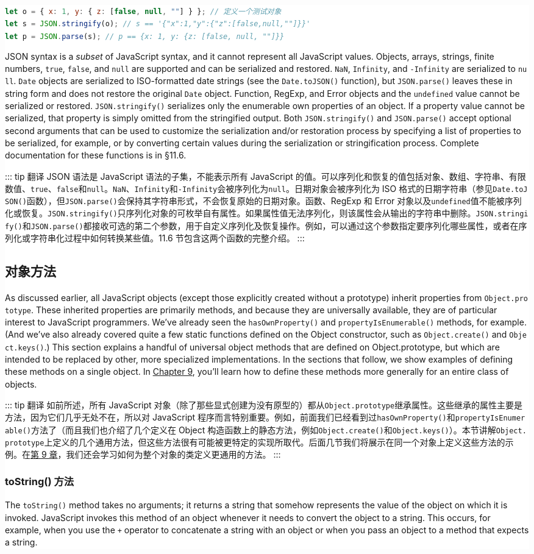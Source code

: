 ```js
let o = { x: 1, y: { z: [false, null, ""] } }; // 定义一个测试对象
let s = JSON.stringify(o); // s == '{"x":1,"y":{"z":[false,null,""]}}'
let p = JSON.parse(s); // p == {x: 1, y: {z: [false, null, ""]}}
```

JSON syntax is a _subset_ of JavaScript syntax, and it cannot represent all JavaScript values. Objects, arrays, strings, finite numbers, `true`, `false`, and `null` are supported and can be serialized and restored. `NaN`, `Infinity`, and `-Infinity` are serialized to `null`. `Date` objects are serialized to ISO-formatted date strings (see the `Date.toJSON()` function), but `JSON.parse()` leaves these in string form and does not restore the original `Date` object. Function, RegExp, and Error objects and the `undefined` value cannot be serialized or restored. `JSON.stringify()` serializes only the enumerable own properties of an object. If a property value cannot be serialized, that property is simply omitted from the stringified output. Both `JSON.stringify()` and `JSON.parse()` accept optional second arguments that can be used to customize the serialization and/or restoration process by specifying a list of properties to be serialized, for example, or by converting certain values during the serialization or stringification process. Complete documentation for these functions is in §11.6.

::: tip 翻译
JSON 语法是 JavaScript 语法的子集，不能表示所有 JavaScript 的值。可以序列化和恢复的值包括对象、数组、字符串、有限数值、`true`、`false`和`null`。`NaN`、`Infinity`和`-Infinity`会被序列化为`null`。日期对象会被序列化为 ISO 格式的日期字符串（参见`Date.toJSON()`函数），但`JSON.parse()`会保持其字符串形式，不会恢复原始的日期对象。函数、RegExp 和 Error 对象以及`undefined`值不能被序列化或恢复。`JSON.stringify()`只序列化对象的可枚举自有属性。如果属性值无法序列化，则该属性会从输出的字符串中删除。`JSON.stringify()`和`JSON.parse()`都接收可选的第二个参数，用于自定义序列化及恢复操作。例如，可以通过这个参数指定要序列化哪些属性，或者在序列化或字符串化过程中如何转换某些值。11.6 节包含这两个函数的完整介绍。
:::

## 对象方法

As discussed earlier, all JavaScript objects (except those explicitly created without a prototype) inherit properties from `Object.prototype`. These inherited properties are primarily methods, and because they are universally available, they are of particular interest to JavaScript programmers. We’ve already seen the `hasOwnProperty()` and `propertyIsEnumerable()` methods, for example. (And we’ve also already covered quite a few static functions defined on the Object constructor, such as `Object.create()` and `Object.keys()`.) This section explains a handful of universal object methods that are defined on Object.prototype, but which are intended to be replaced by other, more specialized implementations. In the sections that follow, we show examples of defining these methods on a single object. In [Chapter 9](./Chapter-09-Classes.md), you’ll learn how to define these methods more generally for an entire class of objects.

::: tip 翻译
如前所述，所有 JavaScript 对象（除了那些显式创建为没有原型的）都从`Object.prototype`继承属性。这些继承的属性主要是方法，因为它们几乎无处不在，所以对 JavaScript 程序而言特别重要。例如，前面我们已经看到过`hasOwnProperty()`和`propertyIsEnumerable()`方法了（而且我们也介绍了几个定义在 Object 构造函数上的静态方法，例如`Object.create()`和`Object.keys()`）。本节讲解`Object.prototype`上定义的几个通用方法，但这些方法很有可能被更特定的实现所取代。后面几节我们将展示在同一个对象上定义这些方法的示例。在[第 9 章](./Chapter-09-Classes.md)，我们还会学习如何为整个对象的类定义更通用的方法。
:::

### toString() 方法

The `toString()` method takes no arguments; it returns a string that somehow represents the value of the object on which it is invoked. JavaScript invokes this method of an object whenever it needs to convert the object to a string. This occurs, for example, when you use the `+` operator to concatenate a string with an object or when you pass an object to a method that expects a string.


  [PROPERTY_NAME]: 1,
  [computePropertyName()]: 2,
  [extension]: {